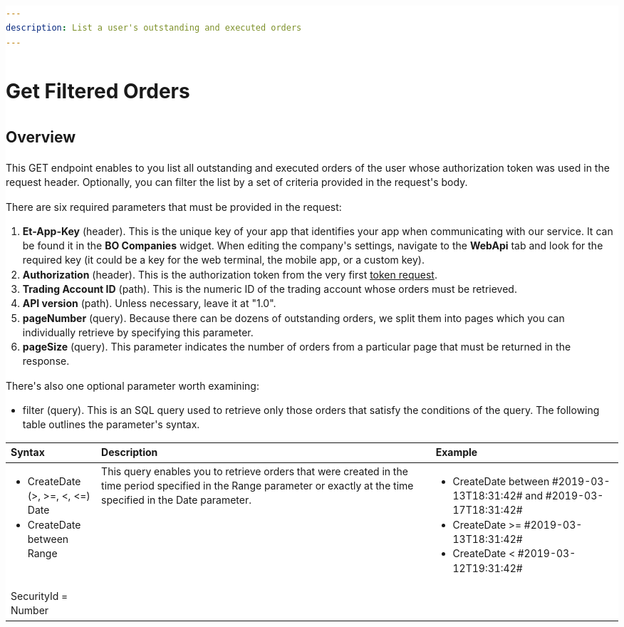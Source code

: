 ```yaml
---
description: List a user's outstanding and executed orders
---
```


# Get Filtered Orders

## Overview

This GET endpoint enables to you list all outstanding and executed orders of the user whose authorization token was used in the request header. Optionally, you can filter the list by a set of criteria provided in the request's body.

There are six required parameters that must be provided in the request:

1. **Et-App-Key** \(header\). This is the unique key of your app that identifies your app when communicating with our service. It can be found it in the **BO Companies** widget. When editing the company's settings, navigate to the **WebApi** tab and look for the required key \(it could be a key for the web terminal, the mobile app, or a custom key\). 
2. **Authorization** \(header\). This is the authorization token from the very first [token request](../../authentication/).
3. **Trading Account ID** \(path\). This is the numeric ID of the trading account whose orders must be retrieved. 
4. **API version** \(path\). Unless necessary, leave it at "1.0".
5. **pageNumber** \(query\). Because there can be dozens of outstanding orders, we split them into pages which you can individually retrieve by specifying this parameter.
6. **pageSize** \(query\). This parameter indicates the number of orders from a particular page that must be returned in the response.

There's also one optional parameter worth examining:

* filter \(query\). This is an SQL query used to retrieve only those orders that satisfy the conditions of the query. The following table outlines the parameter's syntax.

<table>
  <thead>
    <tr>
      <th style="text-align:left">Syntax</th>
      <th style="text-align:left">Description</th>
      <th style="text-align:left">Example</th>
    </tr>
  </thead>
  <tbody>
    <tr>
      <td style="text-align:left">
        <ul>
          <li>CreateDate (&gt;, &gt;=, &lt;, &lt;=) Date</li>
          <li>CreateDate between Range</li>
        </ul>
      </td>
      <td style="text-align:left">This query enables you to retrieve orders that were created in the time
        period specified in the Range parameter or exactly at the time specified
        in the Date parameter.</td>
      <td style="text-align:left">
        <ul>
          <li>CreateDate between #2019-03-13T18:31:42# and #2019-03-17T18:31:42#</li>
          <li>CreateDate &gt;= #2019-03-13T18:31:42#</li>
          <li>CreateDate &lt; #2019-03-12T19:31:42#</li>
        </ul>
      </td>
    </tr>
    <tr>
      <td style="text-align:left">SecurityId = Number</td>